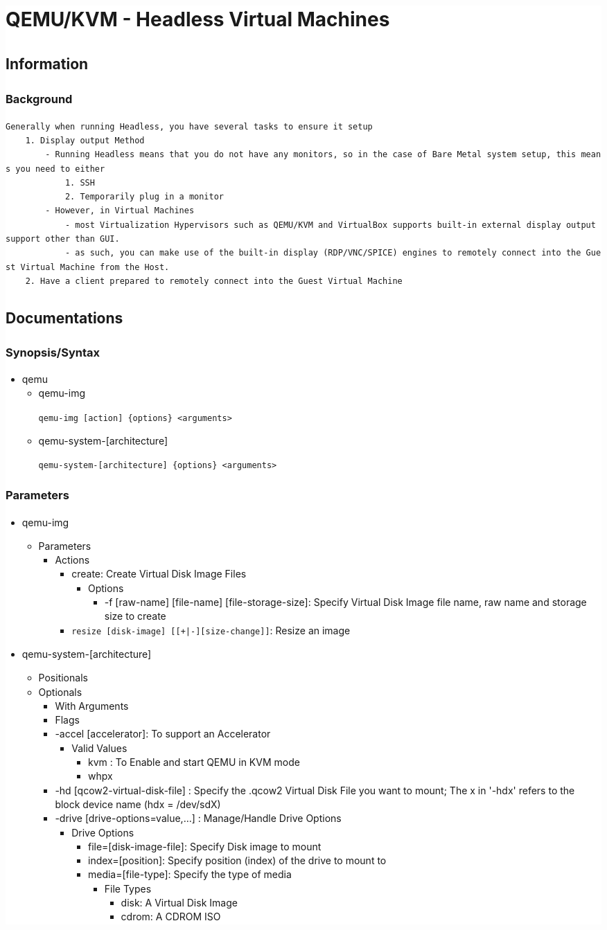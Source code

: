 # QEMU/KVM - Headless Virtual Machines

## Information
### Background
```
Generally when running Headless, you have several tasks to ensure it setup
    1. Display output Method
        - Running Headless means that you do not have any monitors, so in the case of Bare Metal system setup, this means you need to either
            1. SSH
            2. Temporarily plug in a monitor
        - However, in Virtual Machines
            - most Virtualization Hypervisors such as QEMU/KVM and VirtualBox supports built-in external display output support other than GUI.
            - as such, you can make use of the built-in display (RDP/VNC/SPICE) engines to remotely connect into the Guest Virtual Machine from the Host.
    2. Have a client prepared to remotely connect into the Guest Virtual Machine
```

## Documentations
### Synopsis/Syntax
- qemu
    - qemu-img
        ```console
        qemu-img [action] {options} <arguments>
        ```
    - qemu-system-[architecture]
        ```console
        qemu-system-[architecture] {options} <arguments>
        ```

### Parameters
- qemu-img
    - Parameters
        - Actions
            - create: Create Virtual Disk Image Files
                - Options
                    + -f [raw-name] [file-name] [file-storage-size]: Specify Virtual Disk Image file name, raw name and storage size to create
            - `resize [disk-image] [[+|-][size-change]]`: Resize an image

- qemu-system-[architecture]
    - Positionals
    - Optionals
        - With Arguments
        - Flags
        - -accel [accelerator]: To support an Accelerator
            - Valid Values
                + kvm  : To Enable and start QEMU in KVM mode
                + whpx
        - -hd<x> [qcow2-virtual-disk-file] : Specify the .qcow2 Virtual Disk File you want to mount; The x in '-hdx' refers to the block device name (hdx = /dev/sdX)
        - -drive [drive-options=value,...] : Manage/Handle Drive Options
            - Drive Options
                + file=[disk-image-file]: Specify Disk image to mount
                + index=[position]: Specify position (index) of the drive to mount to
                - media=[file-type]: Specify the type of media
                    - File Types
                        + disk: A Virtual Disk Image
                        + cdrom: A CDROM ISO